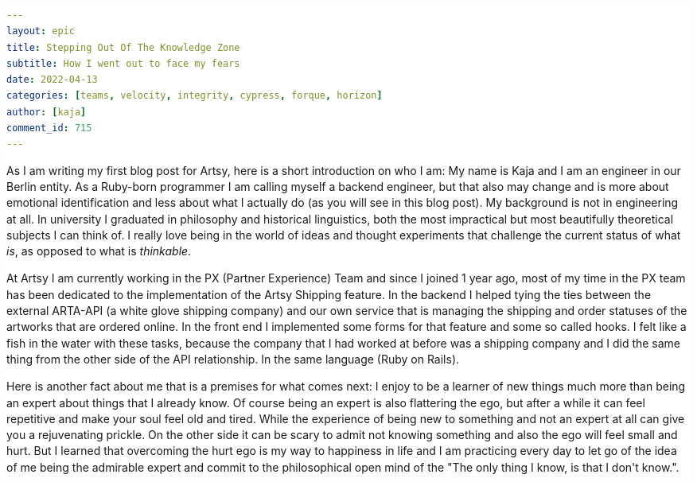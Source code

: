 ```yaml
---
layout: epic
title: Stepping Out Of The Knowledge Zone
subtitle: How I went out to face my fears
date: 2022-04-13
categories: [teams, velocity, integrity, cypress, forque, horizon]
author: [kaja]
comment_id: 715
---
```


As I am writing my first blog post for Artsy, here is a short introduction on who I am: My name is Kaja and I am an
engineer in our Berlin entity. As a Ruby-born programmer I am calling myself a backend engineer, but that also may
change and is more about emotional identification and less about what I actually do (as you will see in this blog
post). My background is not in engineering at all. In university I graduated in philosophy and historical
linguistics, both the most impractical but most beautifully theoretical subjects I can think of. I really love
being in the world of ideas and thought experiments that challenge the current status of what _is_, as opposed to
what is _thinkable_.



At Artsy I am currently working in the PX (Partner Experience) Team and since I joined 1 year ago, most of my time
in the PX team has been dedicated to the implementation of the Artsy Shipping feature. In the backend I helped
tying the ties between the external ARTA-API (a white glove shipping company) and our own service that is managing
the shipping and order statuses of the artworks that are ordered online. In the front end I implemented some forms
for that feature and some so called hooks. I felt like a fish in the water with these tasks, because the company
that I had worked at before was a shipping company and I did the same thing from the other side of the API
relationship. In the same language (Ruby on Rails).

Here is another fact about me that is a premises for what comes next: I enjoy to be a learner of new things much
more than being an expert about things that I already know. Of course being an expert is also flattering the ego,
but after a while it can feel repetitive and make your soul feel old and tired. While the experience of being new
to something and not an expert at all can give you a rejuvenating prickle. On the other side it can be scary to
admit not knowing something and also the ego will feel small and hurt. But I learned that overcoming the hurt ego
is my way to happiness in life and I am practicing every day to let go of the idea of me being the admirable expert
and commit to the philosophical open mind of the "The only thing I know, is that I don't know.".
